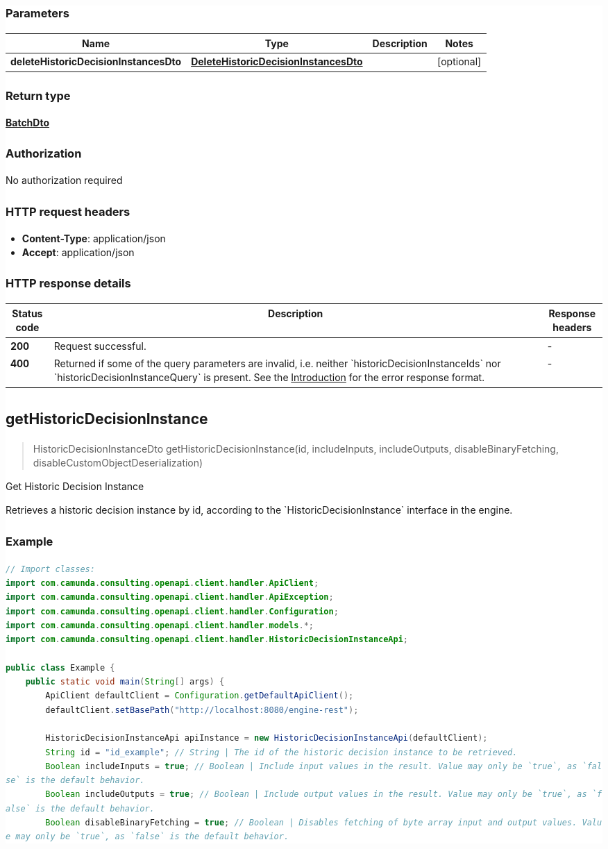 ### Parameters


Name | Type | Description  | Notes
------------- | ------------- | ------------- | -------------
 **deleteHistoricDecisionInstancesDto** | [**DeleteHistoricDecisionInstancesDto**](DeleteHistoricDecisionInstancesDto.md)|  | [optional]

### Return type

[**BatchDto**](BatchDto.md)

### Authorization

No authorization required

### HTTP request headers

- **Content-Type**: application/json
- **Accept**: application/json


### HTTP response details
| Status code | Description | Response headers |
|-------------|-------------|------------------|
| **200** | Request successful. |  -  |
| **400** | Returned if some of the query parameters are invalid, i.e. neither &#x60;historicDecisionInstanceIds&#x60; nor &#x60;historicDecisionInstanceQuery&#x60; is present. See the [Introduction](https://docs.camunda.org/manual/7.16/reference/rest/overview/#error-handling)  for the error response format. |  -  |


## getHistoricDecisionInstance

> HistoricDecisionInstanceDto getHistoricDecisionInstance(id, includeInputs, includeOutputs, disableBinaryFetching, disableCustomObjectDeserialization)

Get Historic Decision Instance

Retrieves a historic decision instance by id, according to the  &#x60;HistoricDecisionInstance&#x60; interface in the engine.

### Example

```java
// Import classes:
import com.camunda.consulting.openapi.client.handler.ApiClient;
import com.camunda.consulting.openapi.client.handler.ApiException;
import com.camunda.consulting.openapi.client.handler.Configuration;
import com.camunda.consulting.openapi.client.handler.models.*;
import com.camunda.consulting.openapi.client.handler.HistoricDecisionInstanceApi;

public class Example {
    public static void main(String[] args) {
        ApiClient defaultClient = Configuration.getDefaultApiClient();
        defaultClient.setBasePath("http://localhost:8080/engine-rest");

        HistoricDecisionInstanceApi apiInstance = new HistoricDecisionInstanceApi(defaultClient);
        String id = "id_example"; // String | The id of the historic decision instance to be retrieved.
        Boolean includeInputs = true; // Boolean | Include input values in the result. Value may only be `true`, as `false` is the default behavior.
        Boolean includeOutputs = true; // Boolean | Include output values in the result. Value may only be `true`, as `false` is the default behavior.
        Boolean disableBinaryFetching = true; // Boolean | Disables fetching of byte array input and output values. Value may only be `true`, as `false` is the default behavior.
```